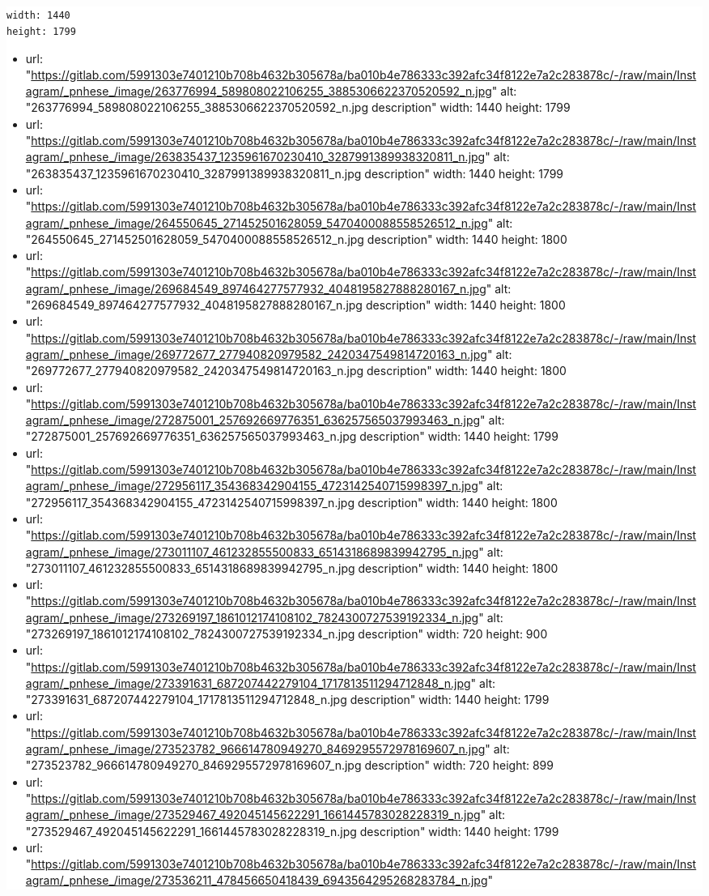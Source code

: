    width: 1440
    height: 1799
  - url: "https://gitlab.com/5991303e7401210b708b4632b305678a/ba010b4e786333c392afc34f8122e7a2c283878c/-/raw/main/Instagram/_pnhese_/image/263776994_589808022106255_3885306622370520592_n.jpg"
    alt: "263776994_589808022106255_3885306622370520592_n.jpg description"
    width: 1440
    height: 1799
  - url: "https://gitlab.com/5991303e7401210b708b4632b305678a/ba010b4e786333c392afc34f8122e7a2c283878c/-/raw/main/Instagram/_pnhese_/image/263835437_1235961670230410_3287991389938320811_n.jpg"
    alt: "263835437_1235961670230410_3287991389938320811_n.jpg description"
    width: 1440
    height: 1799
  - url: "https://gitlab.com/5991303e7401210b708b4632b305678a/ba010b4e786333c392afc34f8122e7a2c283878c/-/raw/main/Instagram/_pnhese_/image/264550645_271452501628059_5470400088558526512_n.jpg"
    alt: "264550645_271452501628059_5470400088558526512_n.jpg description"
    width: 1440
    height: 1800
  - url: "https://gitlab.com/5991303e7401210b708b4632b305678a/ba010b4e786333c392afc34f8122e7a2c283878c/-/raw/main/Instagram/_pnhese_/image/269684549_897464277577932_4048195827888280167_n.jpg"
    alt: "269684549_897464277577932_4048195827888280167_n.jpg description"
    width: 1440
    height: 1800
  - url: "https://gitlab.com/5991303e7401210b708b4632b305678a/ba010b4e786333c392afc34f8122e7a2c283878c/-/raw/main/Instagram/_pnhese_/image/269772677_277940820979582_2420347549814720163_n.jpg"
    alt: "269772677_277940820979582_2420347549814720163_n.jpg description"
    width: 1440
    height: 1800
  - url: "https://gitlab.com/5991303e7401210b708b4632b305678a/ba010b4e786333c392afc34f8122e7a2c283878c/-/raw/main/Instagram/_pnhese_/image/272875001_257692669776351_636257565037993463_n.jpg"
    alt: "272875001_257692669776351_636257565037993463_n.jpg description"
    width: 1440
    height: 1799
  - url: "https://gitlab.com/5991303e7401210b708b4632b305678a/ba010b4e786333c392afc34f8122e7a2c283878c/-/raw/main/Instagram/_pnhese_/image/272956117_354368342904155_4723142540715998397_n.jpg"
    alt: "272956117_354368342904155_4723142540715998397_n.jpg description"
    width: 1440
    height: 1800
  - url: "https://gitlab.com/5991303e7401210b708b4632b305678a/ba010b4e786333c392afc34f8122e7a2c283878c/-/raw/main/Instagram/_pnhese_/image/273011107_461232855500833_6514318689839942795_n.jpg"
    alt: "273011107_461232855500833_6514318689839942795_n.jpg description"
    width: 1440
    height: 1800
  - url: "https://gitlab.com/5991303e7401210b708b4632b305678a/ba010b4e786333c392afc34f8122e7a2c283878c/-/raw/main/Instagram/_pnhese_/image/273269197_1861012174108102_7824300727539192334_n.jpg"
    alt: "273269197_1861012174108102_7824300727539192334_n.jpg description"
    width: 720
    height: 900
  - url: "https://gitlab.com/5991303e7401210b708b4632b305678a/ba010b4e786333c392afc34f8122e7a2c283878c/-/raw/main/Instagram/_pnhese_/image/273391631_687207442279104_1717813511294712848_n.jpg"
    alt: "273391631_687207442279104_1717813511294712848_n.jpg description"
    width: 1440
    height: 1799
  - url: "https://gitlab.com/5991303e7401210b708b4632b305678a/ba010b4e786333c392afc34f8122e7a2c283878c/-/raw/main/Instagram/_pnhese_/image/273523782_966614780949270_8469295572978169607_n.jpg"
    alt: "273523782_966614780949270_8469295572978169607_n.jpg description"
    width: 720
    height: 899
  - url: "https://gitlab.com/5991303e7401210b708b4632b305678a/ba010b4e786333c392afc34f8122e7a2c283878c/-/raw/main/Instagram/_pnhese_/image/273529467_492045145622291_1661445783028228319_n.jpg"
    alt: "273529467_492045145622291_1661445783028228319_n.jpg description"
    width: 1440
    height: 1799
  - url: "https://gitlab.com/5991303e7401210b708b4632b305678a/ba010b4e786333c392afc34f8122e7a2c283878c/-/raw/main/Instagram/_pnhese_/image/273536211_478456650418439_6943564295268283784_n.jpg"